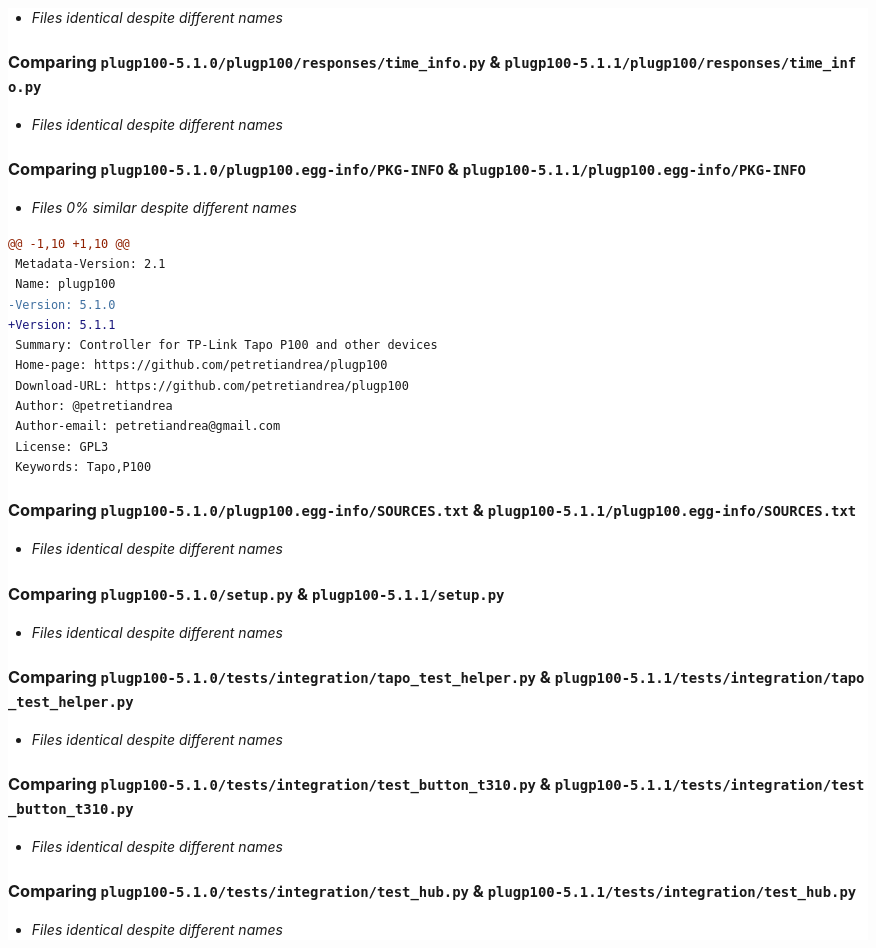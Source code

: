  * *Files identical despite different names*

### Comparing `plugp100-5.1.0/plugp100/responses/time_info.py` & `plugp100-5.1.1/plugp100/responses/time_info.py`

 * *Files identical despite different names*

### Comparing `plugp100-5.1.0/plugp100.egg-info/PKG-INFO` & `plugp100-5.1.1/plugp100.egg-info/PKG-INFO`

 * *Files 0% similar despite different names*

```diff
@@ -1,10 +1,10 @@
 Metadata-Version: 2.1
 Name: plugp100
-Version: 5.1.0
+Version: 5.1.1
 Summary: Controller for TP-Link Tapo P100 and other devices
 Home-page: https://github.com/petretiandrea/plugp100
 Download-URL: https://github.com/petretiandrea/plugp100
 Author: @petretiandrea
 Author-email: petretiandrea@gmail.com
 License: GPL3
 Keywords: Tapo,P100
```

### Comparing `plugp100-5.1.0/plugp100.egg-info/SOURCES.txt` & `plugp100-5.1.1/plugp100.egg-info/SOURCES.txt`

 * *Files identical despite different names*

### Comparing `plugp100-5.1.0/setup.py` & `plugp100-5.1.1/setup.py`

 * *Files identical despite different names*

### Comparing `plugp100-5.1.0/tests/integration/tapo_test_helper.py` & `plugp100-5.1.1/tests/integration/tapo_test_helper.py`

 * *Files identical despite different names*

### Comparing `plugp100-5.1.0/tests/integration/test_button_t310.py` & `plugp100-5.1.1/tests/integration/test_button_t310.py`

 * *Files identical despite different names*

### Comparing `plugp100-5.1.0/tests/integration/test_hub.py` & `plugp100-5.1.1/tests/integration/test_hub.py`

 * *Files identical despite different names*
